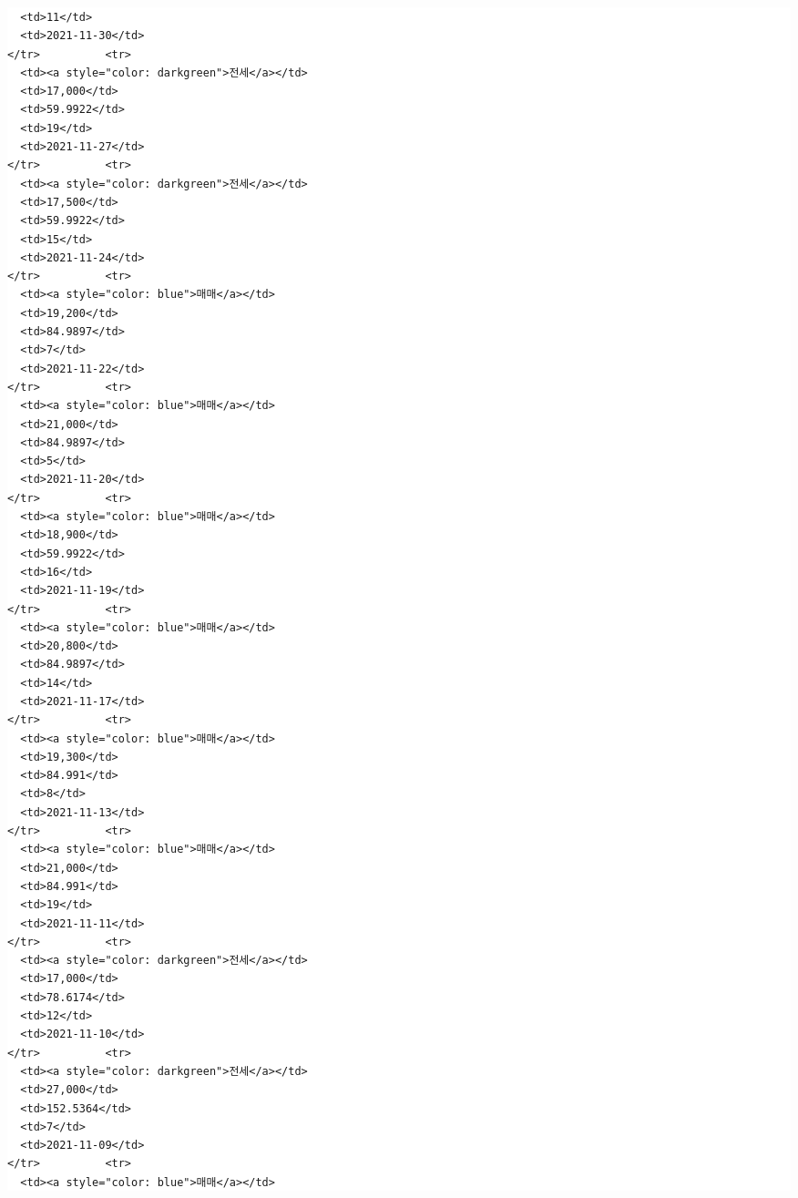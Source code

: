       <td>11</td>
      <td>2021-11-30</td>
    </tr>          <tr>
      <td><a style="color: darkgreen">전세</a></td>
      <td>17,000</td>
      <td>59.9922</td>
      <td>19</td>
      <td>2021-11-27</td>
    </tr>          <tr>
      <td><a style="color: darkgreen">전세</a></td>
      <td>17,500</td>
      <td>59.9922</td>
      <td>15</td>
      <td>2021-11-24</td>
    </tr>          <tr>
      <td><a style="color: blue">매매</a></td>
      <td>19,200</td>
      <td>84.9897</td>
      <td>7</td>
      <td>2021-11-22</td>
    </tr>          <tr>
      <td><a style="color: blue">매매</a></td>
      <td>21,000</td>
      <td>84.9897</td>
      <td>5</td>
      <td>2021-11-20</td>
    </tr>          <tr>
      <td><a style="color: blue">매매</a></td>
      <td>18,900</td>
      <td>59.9922</td>
      <td>16</td>
      <td>2021-11-19</td>
    </tr>          <tr>
      <td><a style="color: blue">매매</a></td>
      <td>20,800</td>
      <td>84.9897</td>
      <td>14</td>
      <td>2021-11-17</td>
    </tr>          <tr>
      <td><a style="color: blue">매매</a></td>
      <td>19,300</td>
      <td>84.991</td>
      <td>8</td>
      <td>2021-11-13</td>
    </tr>          <tr>
      <td><a style="color: blue">매매</a></td>
      <td>21,000</td>
      <td>84.991</td>
      <td>19</td>
      <td>2021-11-11</td>
    </tr>          <tr>
      <td><a style="color: darkgreen">전세</a></td>
      <td>17,000</td>
      <td>78.6174</td>
      <td>12</td>
      <td>2021-11-10</td>
    </tr>          <tr>
      <td><a style="color: darkgreen">전세</a></td>
      <td>27,000</td>
      <td>152.5364</td>
      <td>7</td>
      <td>2021-11-09</td>
    </tr>          <tr>
      <td><a style="color: blue">매매</a></td>